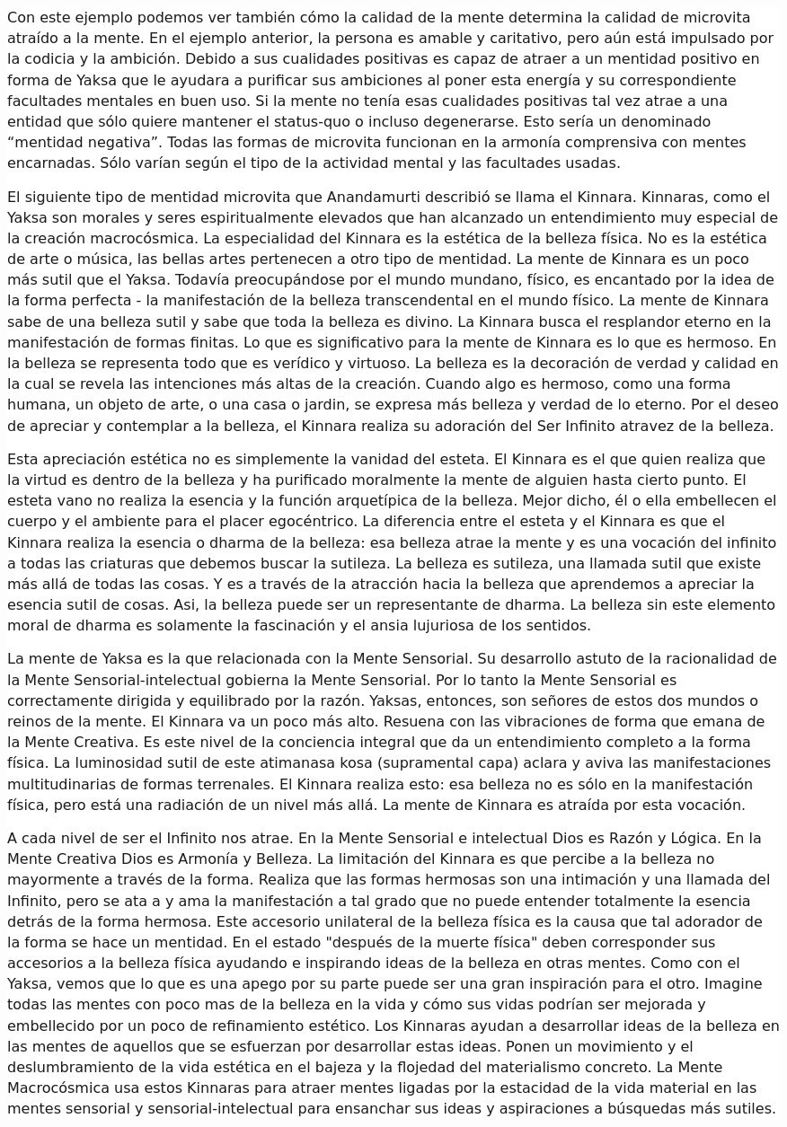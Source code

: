 <p align="LEFT"><span style="font-family: DejaVu Sans,sans-serif;"><span style="font-size: medium;">Con este ejemplo podemos ver también cómo la calidad de la mente determina la calidad de microvita atraído a la mente. En el ejemplo anterior, la persona es amable y caritativo, pero aún está impulsado por la codicia y la ambición. Debido a sus cualidades positivas es capaz de atraer a un mentidad positivo en forma de Yaksa que le ayudara a purificar sus ambiciones al poner esta energía y su correspondiente facultades mentales en buen uso. Si la mente no tenía esas cualidades positivas tal vez atrae a una entidad que sólo quiere mantener el status-quo o incluso degenerarse. Esto sería un denominado “mentidad negativa”.  Todas las formas de microvita funcionan en la armonía comprensiva con mentes encarnadas. Sólo varían según el tipo de la actividad mental y las facultades usadas. </span></span></p>
<p align="LEFT"><span style="font-family: DejaVu Sans,sans-serif;"><span style="font-size: medium;">El siguiente tipo de mentidad microvita que Anandamurti describió se llama el Kinnara. Kinnaras, como el Yaksa son morales y seres espiritualmente elevados que han alcanzado un entendimiento muy especial de la creación macrocósmica. La especialidad del Kinnara es la estética de la belleza física. No es la estética de arte o música, las bellas artes pertenecen a otro tipo de mentidad. La mente de Kinnara es un poco más sutil que el Yaksa. Todavía preocupándose por el mundo mundano, físico, es encantado por la idea de la forma perfecta - la manifestación de la belleza transcendental en el mundo físico. La mente de Kinnara sabe de una belleza sutil y sabe que toda la belleza es divino. La Kinnara busca el resplandor eterno en la manifestación de formas finitas. Lo que es significativo para la mente de Kinnara es lo que es hermoso. En la belleza se representa todo que es verídico y virtuoso. La belleza es la decoración de verdad y calidad en la cual se revela las intenciones más altas de la creación. Cuando algo es hermoso, como una forma humana, un objeto de arte, o una casa o jardin, se expresa más belleza y verdad de lo eterno. Por el deseo de apreciar y contemplar a la belleza, el Kinnara realiza su adoración del Ser Infinito atravez de la belleza. </span></span></p>
<p align="LEFT"><span style="font-family: DejaVu Sans,sans-serif;"><span style="font-size: medium;">Esta apreciación estética no es simplemente la vanidad del esteta. El Kinnara es el que quien realiza que la virtud es dentro de la belleza y ha purificado moralmente la mente de alguien hasta cierto punto. El esteta vano no realiza la esencia y la función arquetípica de la belleza. Mejor dicho, él o ella embellecen el cuerpo y el ambiente para el placer egocéntrico. La diferencia entre el esteta y el Kinnara es que el Kinnara realiza la esencia o dharma de la belleza: esa belleza atrae la mente y es una vocación del infinito a todas las criaturas que debemos buscar la sutileza. La belleza es sutileza, una llamada sutil que existe más allá de todas las cosas. Y es a través de la atracción hacia la belleza que aprendemos a apreciar la esencia sutil de cosas. Asi, la belleza puede ser un representante de dharma. La belleza sin este elemento moral de dharma es solamente la fascinación y el ansia lujuriosa de los sentidos. </span></span></p>
<p align="LEFT"><span style="font-family: DejaVu Sans,sans-serif;"><span style="font-size: medium;">La mente de Yaksa es la que relacionada con la Mente Sensorial. Su desarrollo astuto de la racionalidad de la Mente Sensorial-intelectual gobierna la Mente Sensorial. Por lo tanto la Mente Sensorial es correctamente dirigida y equilibrado por la razón. Yaksas, entonces, son señores de estos dos mundos o reinos de la mente. El Kinnara va un poco más alto. Resuena con las vibraciones de forma que emana de la Mente Creativa. Es este nivel de la conciencia integral que da un entendimiento completo a la forma física. La luminosidad sutil de este atimanasa kosa (supramental capa) aclara y aviva las manifestaciones multitudinarias de formas terrenales. El Kinnara realiza esto: esa belleza no es sólo en la manifestación física, pero está una radiación de un nivel más allá. La mente de Kinnara es atraída por esta vocación. </span></span></p>
<p align="LEFT"><span style="font-family: DejaVu Sans,sans-serif;"><span style="font-size: medium;">A cada nivel de ser el Infinito nos atrae. En la Mente Sensorial e intelectual Dios es Razón y Lógica. En la Mente Creativa Dios es Armonía y Belleza. La limitación del Kinnara es que percibe a la belleza no mayormente a través de la forma. Realiza que las formas hermosas son una intimación y una llamada del Infinito, pero se ata a y ama la manifestación a tal grado que no puede entender totalmente la esencia detrás de la forma hermosa. Este accesorio unilateral de la belleza física es la causa que tal adorador de la forma se hace un mentidad. En el estado "después de la muerte física" deben corresponder sus accesorios a la belleza física ayudando e inspirando ideas de la belleza en otras mentes. Como con el Yaksa, vemos que lo que es una apego por su parte puede ser una gran inspiración para el otro. Imagine todas las mentes con poco mas de la belleza en la vida y cómo sus vidas podrían ser mejorada y embellecido por un poco de refinamiento estético. Los Kinnaras ayudan a desarrollar ideas de la belleza en las mentes de aquellos que se esfuerzan por desarrollar estas ideas. Ponen un movimiento y el deslumbramiento de la vida estética en el bajeza y la flojedad del materialismo concreto. La Mente Macrocósmica usa estos Kinnaras para atraer mentes ligadas por la estacidad de la vida material en las mentes sensorial y sensorial-intelectual para ensanchar sus ideas y aspiraciones a búsquedas más sutiles. </span></span></p>